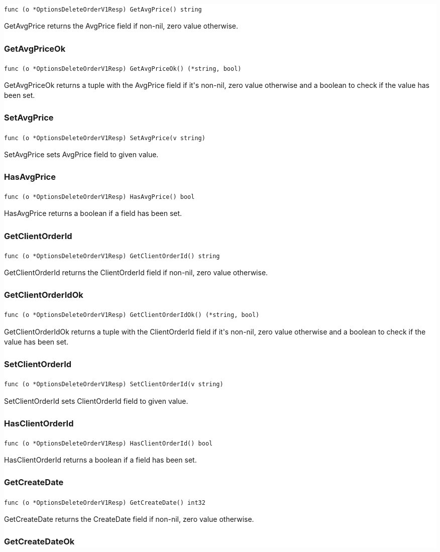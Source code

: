 `func (o *OptionsDeleteOrderV1Resp) GetAvgPrice() string`

GetAvgPrice returns the AvgPrice field if non-nil, zero value otherwise.

### GetAvgPriceOk

`func (o *OptionsDeleteOrderV1Resp) GetAvgPriceOk() (*string, bool)`

GetAvgPriceOk returns a tuple with the AvgPrice field if it's non-nil, zero value otherwise
and a boolean to check if the value has been set.

### SetAvgPrice

`func (o *OptionsDeleteOrderV1Resp) SetAvgPrice(v string)`

SetAvgPrice sets AvgPrice field to given value.

### HasAvgPrice

`func (o *OptionsDeleteOrderV1Resp) HasAvgPrice() bool`

HasAvgPrice returns a boolean if a field has been set.

### GetClientOrderId

`func (o *OptionsDeleteOrderV1Resp) GetClientOrderId() string`

GetClientOrderId returns the ClientOrderId field if non-nil, zero value otherwise.

### GetClientOrderIdOk

`func (o *OptionsDeleteOrderV1Resp) GetClientOrderIdOk() (*string, bool)`

GetClientOrderIdOk returns a tuple with the ClientOrderId field if it's non-nil, zero value otherwise
and a boolean to check if the value has been set.

### SetClientOrderId

`func (o *OptionsDeleteOrderV1Resp) SetClientOrderId(v string)`

SetClientOrderId sets ClientOrderId field to given value.

### HasClientOrderId

`func (o *OptionsDeleteOrderV1Resp) HasClientOrderId() bool`

HasClientOrderId returns a boolean if a field has been set.

### GetCreateDate

`func (o *OptionsDeleteOrderV1Resp) GetCreateDate() int32`

GetCreateDate returns the CreateDate field if non-nil, zero value otherwise.

### GetCreateDateOk
